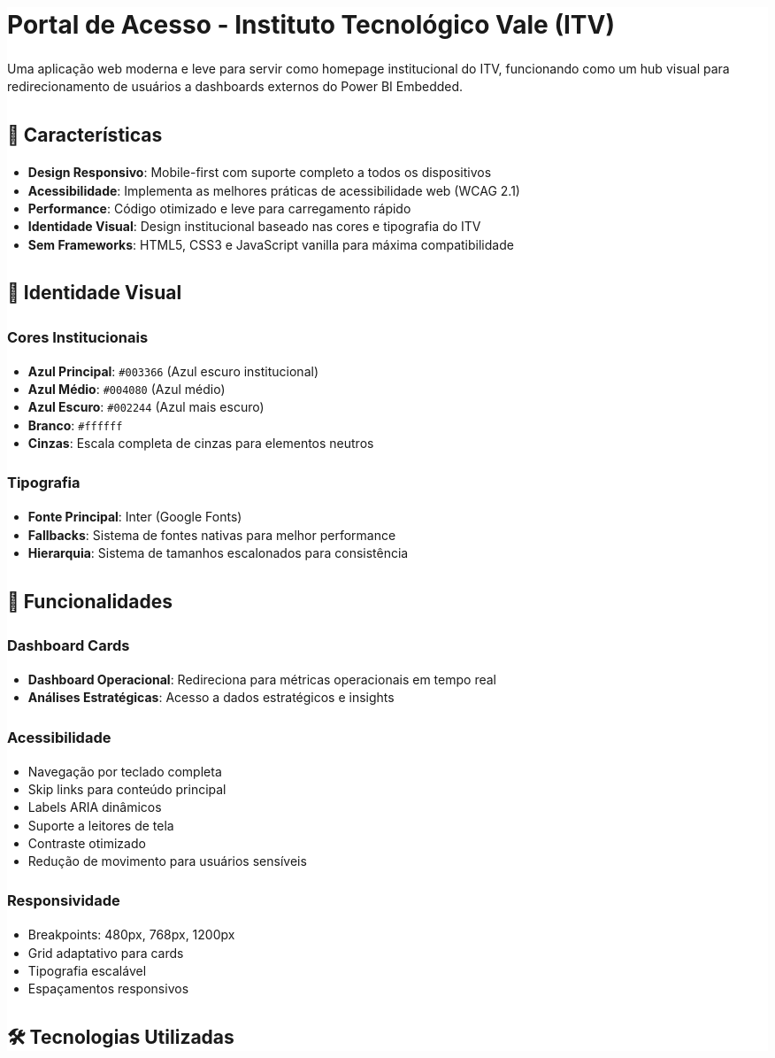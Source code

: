 # Portal de Acesso - Instituto Tecnológico Vale (ITV)

Uma aplicação web moderna e leve para servir como homepage institucional do ITV, funcionando como um hub visual para redirecionamento de usuários a dashboards externos do Power BI Embedded.

## 🚀 Características

- **Design Responsivo**: Mobile-first com suporte completo a todos os dispositivos
- **Acessibilidade**: Implementa as melhores práticas de acessibilidade web (WCAG 2.1)
- **Performance**: Código otimizado e leve para carregamento rápido
- **Identidade Visual**: Design institucional baseado nas cores e tipografia do ITV
- **Sem Frameworks**: HTML5, CSS3 e JavaScript vanilla para máxima compatibilidade

## 🎨 Identidade Visual

### Cores Institucionais
- **Azul Principal**: `#003366` (Azul escuro institucional)
- **Azul Médio**: `#004080` (Azul médio)
- **Azul Escuro**: `#002244` (Azul mais escuro)
- **Branco**: `#ffffff`
- **Cinzas**: Escala completa de cinzas para elementos neutros

### Tipografia
- **Fonte Principal**: Inter (Google Fonts)
- **Fallbacks**: Sistema de fontes nativas para melhor performance
- **Hierarquia**: Sistema de tamanhos escalonados para consistência

## 📱 Funcionalidades

### Dashboard Cards
- **Dashboard Operacional**: Redireciona para métricas operacionais em tempo real
- **Análises Estratégicas**: Acesso a dados estratégicos e insights

### Acessibilidade
- Navegação por teclado completa
- Skip links para conteúdo principal
- Labels ARIA dinâmicos
- Suporte a leitores de tela
- Contraste otimizado
- Redução de movimento para usuários sensíveis

### Responsividade
- Breakpoints: 480px, 768px, 1200px
- Grid adaptativo para cards
- Tipografia escalável
- Espaçamentos responsivos

## 🛠️ Tecnologias Utilizadas

